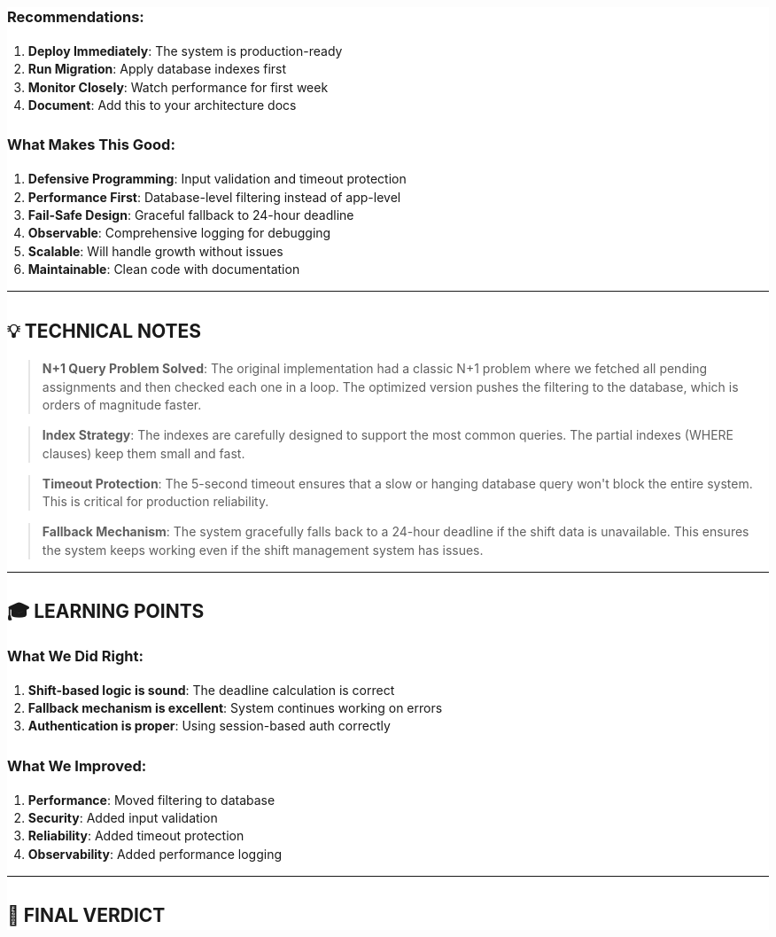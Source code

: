 ### **Recommendations:**

1. **Deploy Immediately**: The system is production-ready
2. **Run Migration**: Apply database indexes first
3. **Monitor Closely**: Watch performance for first week
4. **Document**: Add this to your architecture docs

### **What Makes This Good:**

1. **Defensive Programming**: Input validation and timeout protection
2. **Performance First**: Database-level filtering instead of app-level
3. **Fail-Safe Design**: Graceful fallback to 24-hour deadline
4. **Observable**: Comprehensive logging for debugging
5. **Scalable**: Will handle growth without issues
6. **Maintainable**: Clean code with documentation

---

## 💡 **TECHNICAL NOTES**

> **N+1 Query Problem Solved**: The original implementation had a classic N+1 problem where we fetched all pending assignments and then checked each one in a loop. The optimized version pushes the filtering to the database, which is orders of magnitude faster.

> **Index Strategy**: The indexes are carefully designed to support the most common queries. The partial indexes (WHERE clauses) keep them small and fast.

> **Timeout Protection**: The 5-second timeout ensures that a slow or hanging database query won't block the entire system. This is critical for production reliability.

> **Fallback Mechanism**: The system gracefully falls back to a 24-hour deadline if the shift data is unavailable. This ensures the system keeps working even if the shift management system has issues.

---

## 🎓 **LEARNING POINTS**

### **What We Did Right:**
1. **Shift-based logic is sound**: The deadline calculation is correct
2. **Fallback mechanism is excellent**: System continues working on errors
3. **Authentication is proper**: Using session-based auth correctly

### **What We Improved:**
1. **Performance**: Moved filtering to database
2. **Security**: Added input validation
3. **Reliability**: Added timeout protection
4. **Observability**: Added performance logging

---

## 📝 **FINAL VERDICT**
